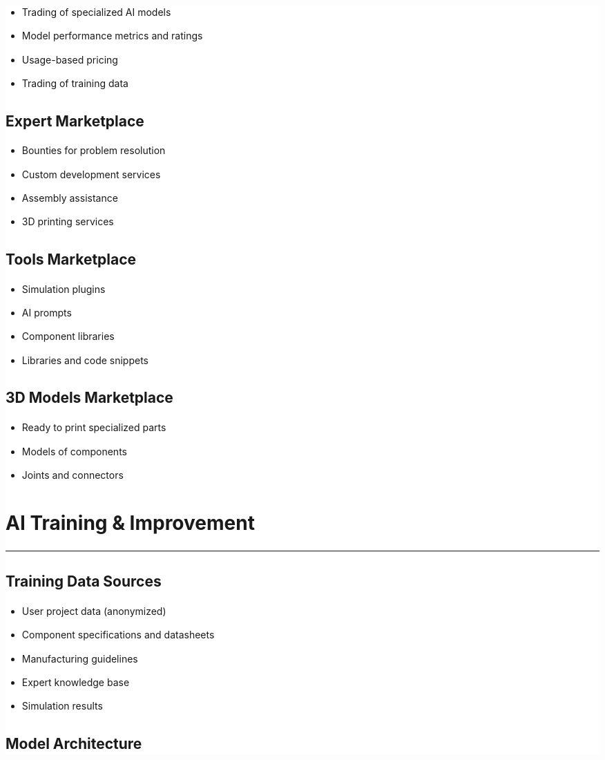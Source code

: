   - Trading of specialized AI models

  - Model performance metrics and ratings

  - Usage-based pricing

  - Trading of training data

## Expert Marketplace

  - Bounties for problem resolution

  - Custom development services

  - Assembly assistance

  - 3D printing services

## Tools Marketplace

  - Simulation plugins

  - AI prompts

  - Component libraries

  - Libraries and code snippets

## 3D Models Marketplace

  - Ready to print specialized parts

  - Models of components

  - Joints and connectors

# AI Training & Improvement

<div style="color: fabAccent">

-----

</div>

## Training Data Sources

  - User project data (anonymized)

  - Component specifications and datasheets

  - Manufacturing guidelines

  - Expert knowledge base

  - Simulation results

## Model Architecture
